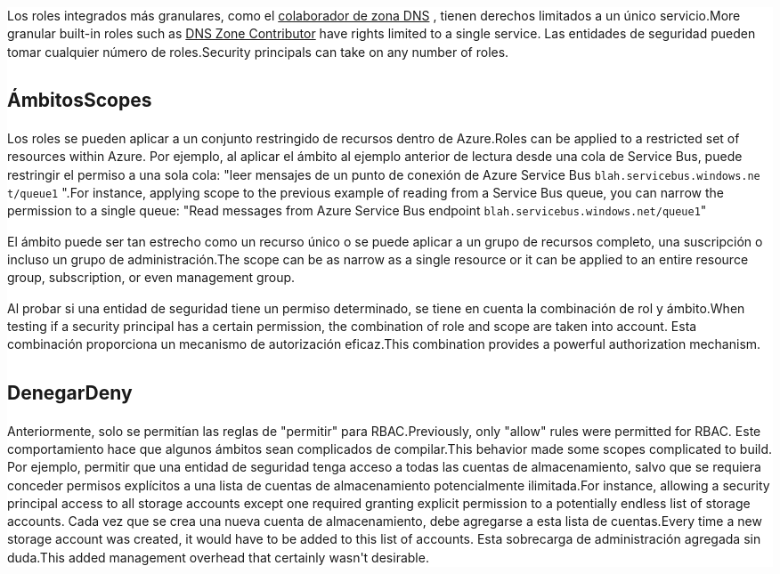 <span data-ttu-id="5a2e6-270">Los roles integrados más granulares, como el [colaborador de zona DNS](https://docs.microsoft.com/azure/role-based-access-control/built-in-roles#dns-zone-contributor) , tienen derechos limitados a un único servicio.</span><span class="sxs-lookup"><span data-stu-id="5a2e6-270">More granular built-in roles such as [DNS Zone Contributor](https://docs.microsoft.com/azure/role-based-access-control/built-in-roles#dns-zone-contributor) have rights limited to a single service.</span></span> <span data-ttu-id="5a2e6-271">Las entidades de seguridad pueden tomar cualquier número de roles.</span><span class="sxs-lookup"><span data-stu-id="5a2e6-271">Security principals can take on any number of roles.</span></span>

## <a name="scopes"></a><span data-ttu-id="5a2e6-272">Ámbitos</span><span class="sxs-lookup"><span data-stu-id="5a2e6-272">Scopes</span></span>

<span data-ttu-id="5a2e6-273">Los roles se pueden aplicar a un conjunto restringido de recursos dentro de Azure.</span><span class="sxs-lookup"><span data-stu-id="5a2e6-273">Roles can be applied to a restricted set of resources within Azure.</span></span> <span data-ttu-id="5a2e6-274">Por ejemplo, al aplicar el ámbito al ejemplo anterior de lectura desde una cola de Service Bus, puede restringir el permiso a una sola cola: "leer mensajes de un punto de conexión de Azure Service Bus `blah.servicebus.windows.net/queue1` ".</span><span class="sxs-lookup"><span data-stu-id="5a2e6-274">For instance, applying scope to the previous example of reading from a Service Bus queue, you can narrow the permission to a single queue: "Read messages from Azure Service Bus endpoint `blah.servicebus.windows.net/queue1`"</span></span>

<span data-ttu-id="5a2e6-275">El ámbito puede ser tan estrecho como un recurso único o se puede aplicar a un grupo de recursos completo, una suscripción o incluso un grupo de administración.</span><span class="sxs-lookup"><span data-stu-id="5a2e6-275">The scope can be as narrow as a single resource or it can be applied to an entire resource group, subscription, or even management group.</span></span>

<span data-ttu-id="5a2e6-276">Al probar si una entidad de seguridad tiene un permiso determinado, se tiene en cuenta la combinación de rol y ámbito.</span><span class="sxs-lookup"><span data-stu-id="5a2e6-276">When testing if a security principal has a certain permission, the combination of role and scope are taken into account.</span></span> <span data-ttu-id="5a2e6-277">Esta combinación proporciona un mecanismo de autorización eficaz.</span><span class="sxs-lookup"><span data-stu-id="5a2e6-277">This combination provides a powerful authorization mechanism.</span></span>

## <a name="deny"></a><span data-ttu-id="5a2e6-278">Denegar</span><span class="sxs-lookup"><span data-stu-id="5a2e6-278">Deny</span></span>

<span data-ttu-id="5a2e6-279">Anteriormente, solo se permitían las reglas de "permitir" para RBAC.</span><span class="sxs-lookup"><span data-stu-id="5a2e6-279">Previously, only "allow" rules were permitted for RBAC.</span></span> <span data-ttu-id="5a2e6-280">Este comportamiento hace que algunos ámbitos sean complicados de compilar.</span><span class="sxs-lookup"><span data-stu-id="5a2e6-280">This behavior made some scopes complicated to build.</span></span> <span data-ttu-id="5a2e6-281">Por ejemplo, permitir que una entidad de seguridad tenga acceso a todas las cuentas de almacenamiento, salvo que se requiera conceder permisos explícitos a una lista de cuentas de almacenamiento potencialmente ilimitada.</span><span class="sxs-lookup"><span data-stu-id="5a2e6-281">For instance, allowing a security principal access to all storage accounts except one required granting explicit permission to a potentially endless list of storage accounts.</span></span> <span data-ttu-id="5a2e6-282">Cada vez que se crea una nueva cuenta de almacenamiento, debe agregarse a esta lista de cuentas.</span><span class="sxs-lookup"><span data-stu-id="5a2e6-282">Every time a new storage account was created, it would have to be added to this list of accounts.</span></span> <span data-ttu-id="5a2e6-283">Esta sobrecarga de administración agregada sin duda.</span><span class="sxs-lookup"><span data-stu-id="5a2e6-283">This added management overhead that certainly wasn't desirable.</span></span>
